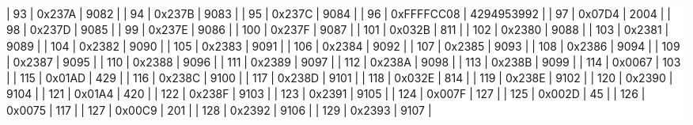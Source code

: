 |      93 | 0x237A      |        9082 |
|      94 | 0x237B      |        9083 |
|      95 | 0x237C      |        9084 |
|      96 | 0xFFFFCC08  |  4294953992 |
|      97 | 0x07D4      |        2004 |
|      98 | 0x237D      |        9085 |
|      99 | 0x237E      |        9086 |
|     100 | 0x237F      |        9087 |
|     101 | 0x032B      |         811 |
|     102 | 0x2380      |        9088 |
|     103 | 0x2381      |        9089 |
|     104 | 0x2382      |        9090 |
|     105 | 0x2383      |        9091 |
|     106 | 0x2384      |        9092 |
|     107 | 0x2385      |        9093 |
|     108 | 0x2386      |        9094 |
|     109 | 0x2387      |        9095 |
|     110 | 0x2388      |        9096 |
|     111 | 0x2389      |        9097 |
|     112 | 0x238A      |        9098 |
|     113 | 0x238B      |        9099 |
|     114 | 0x0067      |         103 |
|     115 | 0x01AD      |         429 |
|     116 | 0x238C      |        9100 |
|     117 | 0x238D      |        9101 |
|     118 | 0x032E      |         814 |
|     119 | 0x238E      |        9102 |
|     120 | 0x2390      |        9104 |
|     121 | 0x01A4      |         420 |
|     122 | 0x238F      |        9103 |
|     123 | 0x2391      |        9105 |
|     124 | 0x007F      |         127 |
|     125 | 0x002D      |          45 |
|     126 | 0x0075      |         117 |
|     127 | 0x00C9      |         201 |
|     128 | 0x2392      |        9106 |
|     129 | 0x2393      |        9107 |
